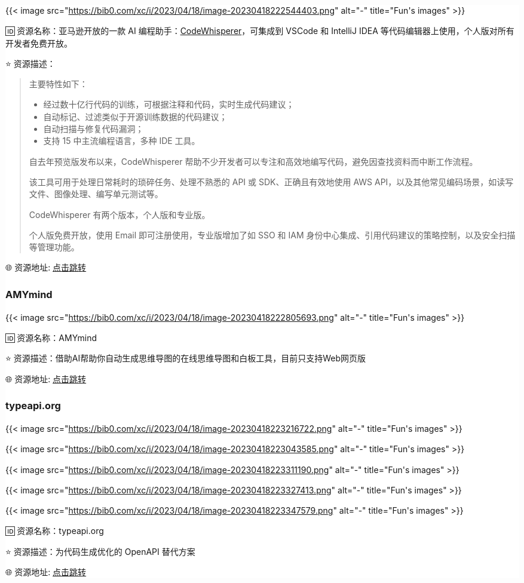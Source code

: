 {{< image src="https://bib0.com/xc/i/2023/04/18/image-20230418222544403.png" alt="-"  title="Fun's images" >}}     

🆔  资源名称：亚马逊开放的一款 AI 编程助手：[CodeWhisperer](https://aws.amazon.com/cn/codewhisperer/)，可集成到 VSCode 和 IntelliJ IDEA 等代码编辑器上使用，个人版对所有开发者免费开放。

⭐️  资源描述：

>主要特性如下：
>
>- 经过数十亿行代码的训练，可根据注释和代码，实时生成代码建议；
>- 自动标记、过滤类似于开源训练数据的代码建议；
>- 自动扫描与修复代码漏洞；
>- 支持 15 中主流编程语言，多种 IDE 工具。
>
>自去年预览版发布以来，CodeWhisperer 帮助不少开发者可以专注和高效地编写代码，避免因查找资料而中断工作流程。
>
>该工具可用于处理日常耗时的琐碎任务、处理不熟悉的 API 或 SDK、正确且有效地使用 AWS API，以及其他常见编码场景，如读写文件、图像处理、编写单元测试等。
>
>CodeWhisperer 有两个版本，个人版和专业版。
>
>个人版免费开放，使用 Email 即可注册使用，专业版增加了如 SSO 和 IAM 身份中心集成、引用代码建议的策略控制，以及安全扫描等管理功能。

🌐 资源地址: [点击跳转](https://aws.amazon.com/cn/codewhisperer/)

### AMYmind

{{< image src="https://bib0.com/xc/i/2023/04/18/image-20230418222805693.png" alt="-"  title="Fun's images" >}}     

🆔  资源名称：AMYmind

⭐️  资源描述：借助AI帮助你自动生成思维导图的在线思维导图和白板工具，目前只支持Web网页版

🌐 资源地址: [点击跳转](https://amymind.com/)

### typeapi.org

{{< image src="https://bib0.com/xc/i/2023/04/18/image-20230418223216722.png" alt="-"  title="Fun's images" >}}     

{{< image src="https://bib0.com/xc/i/2023/04/18/image-20230418223043585.png" alt="-"  title="Fun's images" >}}     

{{< image src="https://bib0.com/xc/i/2023/04/18/image-20230418223311190.png" alt="-"  title="Fun's images" >}}     

{{< image src="https://bib0.com/xc/i/2023/04/18/image-20230418223327413.png" alt="-"  title="Fun's images" >}}     

{{< image src="https://bib0.com/xc/i/2023/04/18/image-20230418223347579.png" alt="-"  title="Fun's images" >}}     

🆔  资源名称：typeapi.org

⭐️  资源描述：为代码生成优化的 OpenAPI 替代方案

🌐 资源地址: [点击跳转](https://typeapi.org/)
